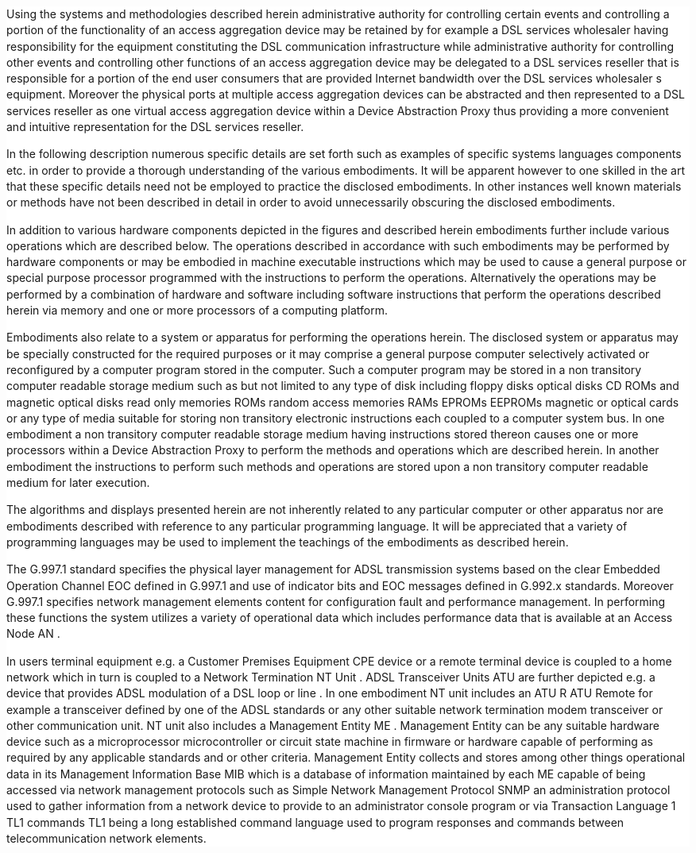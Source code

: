Using the systems and methodologies described herein administrative authority for controlling certain events and controlling a portion of the functionality of an access aggregation device may be retained by for example a DSL services wholesaler having responsibility for the equipment constituting the DSL communication infrastructure while administrative authority for controlling other events and controlling other functions of an access aggregation device may be delegated to a DSL services reseller that is responsible for a portion of the end user consumers that are provided Internet bandwidth over the DSL services wholesaler s equipment. Moreover the physical ports at multiple access aggregation devices can be abstracted and then represented to a DSL services reseller as one virtual access aggregation device within a Device Abstraction Proxy thus providing a more convenient and intuitive representation for the DSL services reseller.

In the following description numerous specific details are set forth such as examples of specific systems languages components etc. in order to provide a thorough understanding of the various embodiments. It will be apparent however to one skilled in the art that these specific details need not be employed to practice the disclosed embodiments. In other instances well known materials or methods have not been described in detail in order to avoid unnecessarily obscuring the disclosed embodiments.

In addition to various hardware components depicted in the figures and described herein embodiments further include various operations which are described below. The operations described in accordance with such embodiments may be performed by hardware components or may be embodied in machine executable instructions which may be used to cause a general purpose or special purpose processor programmed with the instructions to perform the operations. Alternatively the operations may be performed by a combination of hardware and software including software instructions that perform the operations described herein via memory and one or more processors of a computing platform.

Embodiments also relate to a system or apparatus for performing the operations herein. The disclosed system or apparatus may be specially constructed for the required purposes or it may comprise a general purpose computer selectively activated or reconfigured by a computer program stored in the computer. Such a computer program may be stored in a non transitory computer readable storage medium such as but not limited to any type of disk including floppy disks optical disks CD ROMs and magnetic optical disks read only memories ROMs random access memories RAMs EPROMs EEPROMs magnetic or optical cards or any type of media suitable for storing non transitory electronic instructions each coupled to a computer system bus. In one embodiment a non transitory computer readable storage medium having instructions stored thereon causes one or more processors within a Device Abstraction Proxy to perform the methods and operations which are described herein. In another embodiment the instructions to perform such methods and operations are stored upon a non transitory computer readable medium for later execution.

The algorithms and displays presented herein are not inherently related to any particular computer or other apparatus nor are embodiments described with reference to any particular programming language. It will be appreciated that a variety of programming languages may be used to implement the teachings of the embodiments as described herein.

The G.997.1 standard specifies the physical layer management for ADSL transmission systems based on the clear Embedded Operation Channel EOC defined in G.997.1 and use of indicator bits and EOC messages defined in G.992.x standards. Moreover G.997.1 specifies network management elements content for configuration fault and performance management. In performing these functions the system utilizes a variety of operational data which includes performance data that is available at an Access Node AN .

In users terminal equipment e.g. a Customer Premises Equipment CPE device or a remote terminal device is coupled to a home network which in turn is coupled to a Network Termination NT Unit . ADSL Transceiver Units ATU are further depicted e.g. a device that provides ADSL modulation of a DSL loop or line . In one embodiment NT unit includes an ATU R ATU Remote for example a transceiver defined by one of the ADSL standards or any other suitable network termination modem transceiver or other communication unit. NT unit also includes a Management Entity ME . Management Entity can be any suitable hardware device such as a microprocessor microcontroller or circuit state machine in firmware or hardware capable of performing as required by any applicable standards and or other criteria. Management Entity collects and stores among other things operational data in its Management Information Base MIB which is a database of information maintained by each ME capable of being accessed via network management protocols such as Simple Network Management Protocol SNMP an administration protocol used to gather information from a network device to provide to an administrator console program or via Transaction Language 1 TL1 commands TL1 being a long established command language used to program responses and commands between telecommunication network elements.
